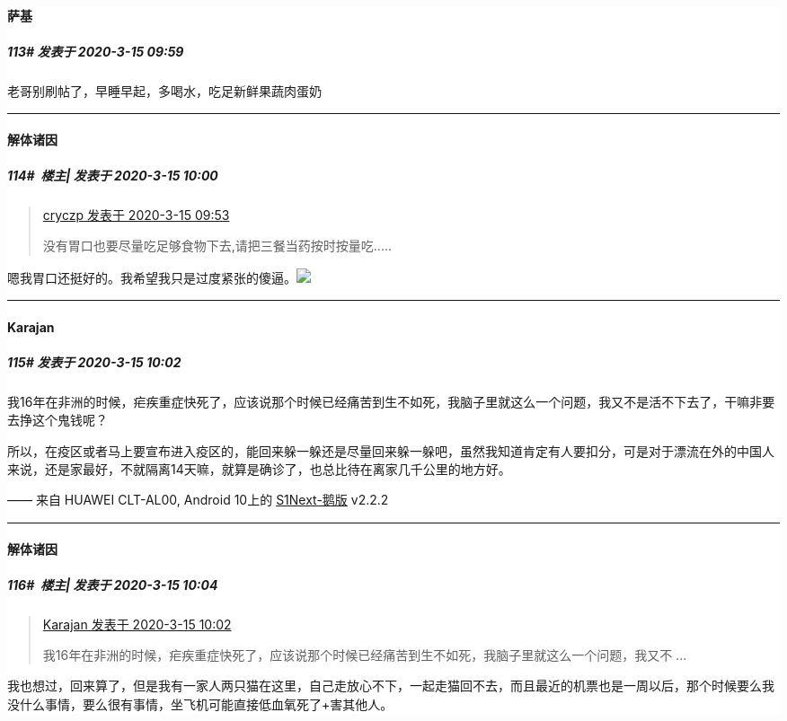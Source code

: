 ####  萨基  
##### 113#       发表于 2020-3-15 09:59




老哥别刷帖了，早睡早起，多喝水，吃足新鲜果蔬肉蛋奶







-----

####  解体诸因  
##### 114#         楼主| 发表于 2020-3-15 10:00



<blockquote><a href="httphttps://bbs.saraba1st.com/2b/forum.php?mod=redirect&amp;goto=findpost&amp;pid=46741509&amp;ptid=1918882" target="_blank">cryczp 发表于 2020-3-15 09:53</a>

没有胃口也要尽量吃足够食物下去,请把三餐当药按时按量吃.....</blockquote>
嗯我胃口还挺好的。我希望我只是过度紧张的傻逼。<img src="https://static.saraba1st.com/image/smiley/face2017/115.gif" referrerpolicy="no-referrer">







-----

####  Karajan  
##### 115#       发表于 2020-3-15 10:02




我16年在非洲的时候，疟疾重症快死了，应该说那个时候已经痛苦到生不如死，我脑子里就这么一个问题，我又不是活不下去了，干嘛非要去挣这个鬼钱呢？

所以，在疫区或者马上要宣布进入疫区的，能回来躲一躲还是尽量回来躲一躲吧，虽然我知道肯定有人要扣分，可是对于漂流在外的中国人来说，还是家最好，不就隔离14天嘛，就算是确诊了，也总比待在离家几千公里的地方好。

—— 来自 HUAWEI CLT-AL00, Android 10上的 [S1Next-鹅版](https://github.com/ykrank/S1-Next/releases) v2.2.2







-----

####  解体诸因  
##### 116#         楼主| 发表于 2020-3-15 10:04



<blockquote><a href="httphttps://bbs.saraba1st.com/2b/forum.php?mod=redirect&amp;goto=findpost&amp;pid=46741571&amp;ptid=1918882" target="_blank">Karajan 发表于 2020-3-15 10:02</a>

我16年在非洲的时候，疟疾重症快死了，应该说那个时候已经痛苦到生不如死，我脑子里就这么一个问题，我又不 ...</blockquote>
我也想过，回来算了，但是我有一家人两只猫在这里，自己走放心不下，一起走猫回不去，而且最近的机票也是一周以后，那个时候要么我没什么事情，要么很有事情，坐飞机可能直接低血氧死了+害其他人。
